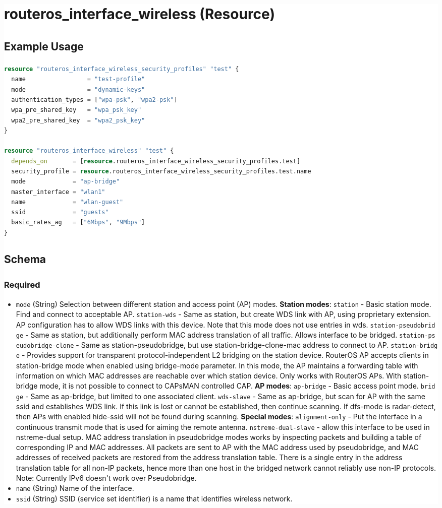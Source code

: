 # routeros_interface_wireless (Resource)


## Example Usage
```terraform
resource "routeros_interface_wireless_security_profiles" "test" {
  name                 = "test-profile"
  mode                 = "dynamic-keys"
  authentication_types = ["wpa-psk", "wpa2-psk"]
  wpa_pre_shared_key   = "wpa_psk_key"
  wpa2_pre_shared_key  = "wpa2_psk_key"
}

resource "routeros_interface_wireless" "test" {
  depends_on       = [resource.routeros_interface_wireless_security_profiles.test]
  security_profile = resource.routeros_interface_wireless_security_profiles.test.name
  mode             = "ap-bridge"
  master_interface = "wlan1"
  name             = "wlan-guest"
  ssid             = "guests"
  basic_rates_ag   = ["6Mbps", "9Mbps"]
}
```


## Schema

### Required

- `mode` (String) Selection between different station and access point (AP) modes. **Station modes**: `station` - Basic station mode. Find and connect to acceptable AP. `station-wds` - Same as station, but create WDS link with AP, using proprietary extension. AP configuration has to allow WDS links with this device. Note that this mode does not use entries in wds. `station-pseudobridge` - Same as station, but additionally perform MAC address translation of all traffic. Allows interface to be bridged. `station-pseudobridge-clone` - Same as station-pseudobridge, but use station-bridge-clone-mac address to connect to AP. `station-bridge` - Provides support for transparent protocol-independent L2 bridging on the station device. RouterOS AP accepts clients in station-bridge mode when enabled using bridge-mode parameter. In this mode, the AP maintains a forwarding table with information on which MAC addresses are reachable over which station device. Only works with RouterOS APs. With station-bridge mode, it is not possible to connect to CAPsMAN controlled CAP. **AP modes**: `ap-bridge` - Basic access point mode. `bridge` - Same as ap-bridge, but limited to one associated client. `wds-slave` - Same as ap-bridge, but scan for AP with the same ssid and establishes WDS link. If this link is lost or cannot be established, then continue scanning. If dfs-mode is radar-detect, then APs with enabled hide-ssid will not be found during scanning. **Special modes**: `alignment-only` - Put the interface in a continuous transmit mode that is used for aiming the remote antenna. `nstreme-dual-slave` - allow this interface to be used in nstreme-dual setup. MAC address translation in pseudobridge modes works by inspecting packets and building a table of corresponding IP and MAC addresses. All packets are sent to AP with the MAC address used by pseudobridge, and MAC addresses of received packets are restored from the address translation table. There is a single entry in the address translation table for all non-IP packets, hence more than one host in the bridged network cannot reliably use non-IP protocols. Note: Currently IPv6 doesn't work over Pseudobridge.
- `name` (String) Name of the interface.
- `ssid` (String) SSID (service set identifier) is a name that identifies wireless network.
